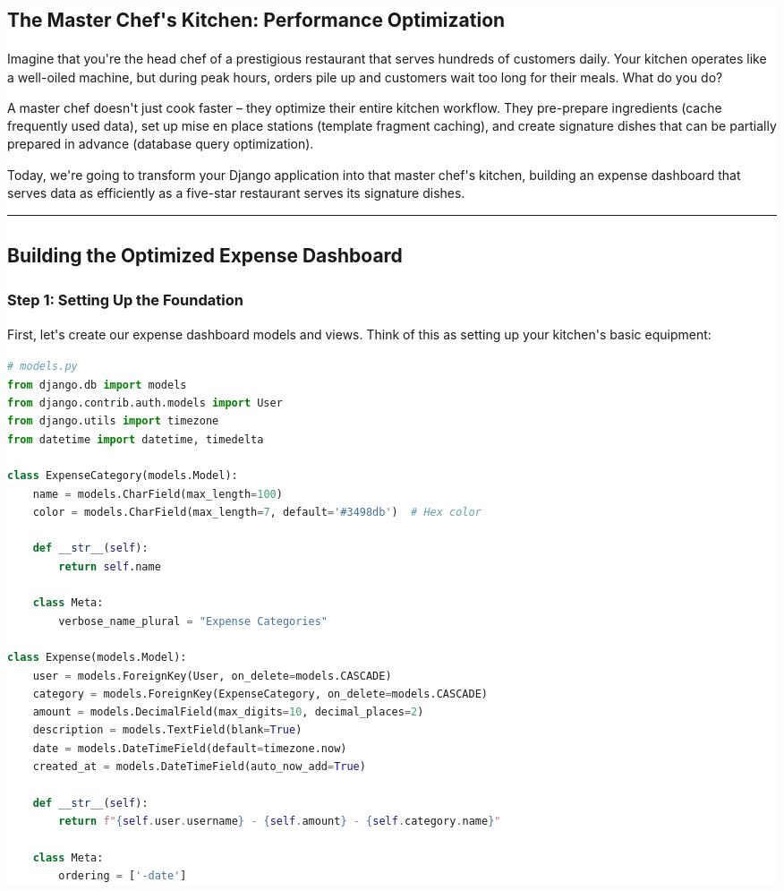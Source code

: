 
## The Master Chef's Kitchen: Performance Optimization

Imagine that you're the head chef of a prestigious restaurant that serves hundreds of customers daily. Your kitchen operates like a well-oiled machine, but during peak hours, orders pile up and customers wait too long for their meals. What do you do?

A master chef doesn't just cook faster – they optimize their entire kitchen workflow. They pre-prepare ingredients (cache frequently used data), set up mise en place stations (template fragment caching), and create signature dishes that can be partially prepared in advance (database query optimization).

Today, we're going to transform your Django application into that master chef's kitchen, building an expense dashboard that serves data as efficiently as a five-star restaurant serves its signature dishes.

---

## Building the Optimized Expense Dashboard

### Step 1: Setting Up the Foundation

First, let's create our expense dashboard models and views. Think of this as setting up your kitchen's basic equipment:

```python
# models.py
from django.db import models
from django.contrib.auth.models import User
from django.utils import timezone
from datetime import datetime, timedelta

class ExpenseCategory(models.Model):
    name = models.CharField(max_length=100)
    color = models.CharField(max_length=7, default='#3498db')  # Hex color
    
    def __str__(self):
        return self.name
    
    class Meta:
        verbose_name_plural = "Expense Categories"

class Expense(models.Model):
    user = models.ForeignKey(User, on_delete=models.CASCADE)
    category = models.ForeignKey(ExpenseCategory, on_delete=models.CASCADE)
    amount = models.DecimalField(max_digits=10, decimal_places=2)
    description = models.TextField(blank=True)
    date = models.DateTimeField(default=timezone.now)
    created_at = models.DateTimeField(auto_now_add=True)
    
    def __str__(self):
        return f"{self.user.username} - {self.amount} - {self.category.name}"
    
    class Meta:
        ordering = ['-date']
```
